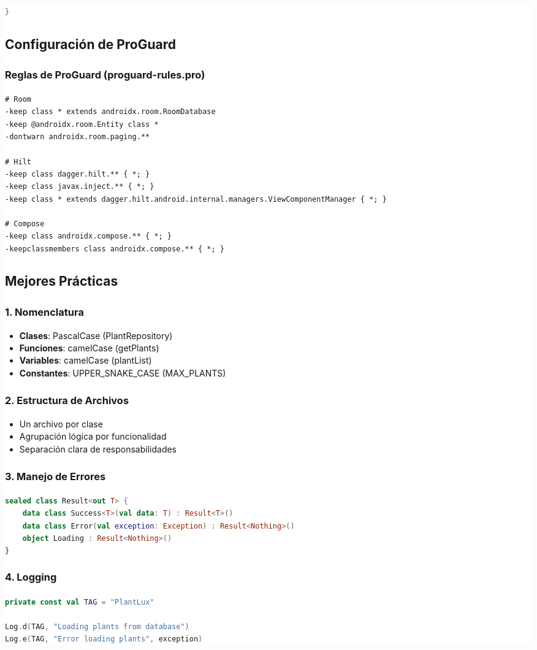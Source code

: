 ```kotlin
}
```

## Configuración de ProGuard

### Reglas de ProGuard (proguard-rules.pro)
```proguard
# Room
-keep class * extends androidx.room.RoomDatabase
-keep @androidx.room.Entity class *
-dontwarn androidx.room.paging.**

# Hilt
-keep class dagger.hilt.** { *; }
-keep class javax.inject.** { *; }
-keep class * extends dagger.hilt.android.internal.managers.ViewComponentManager { *; }

# Compose
-keep class androidx.compose.** { *; }
-keepclassmembers class androidx.compose.** { *; }
```

## Mejores Prácticas

### 1. Nomenclatura
- **Clases**: PascalCase (PlantRepository)
- **Funciones**: camelCase (getPlants)
- **Variables**: camelCase (plantList)
- **Constantes**: UPPER_SNAKE_CASE (MAX_PLANTS)

### 2. Estructura de Archivos
- Un archivo por clase
- Agrupación lógica por funcionalidad
- Separación clara de responsabilidades

### 3. Manejo de Errores
```kotlin
sealed class Result<out T> {
    data class Success<T>(val data: T) : Result<T>()
    data class Error(val exception: Exception) : Result<Nothing>()
    object Loading : Result<Nothing>()
}
```

### 4. Logging
```kotlin
private const val TAG = "PlantLux"

Log.d(TAG, "Loading plants from database")
Log.e(TAG, "Error loading plants", exception)
```
